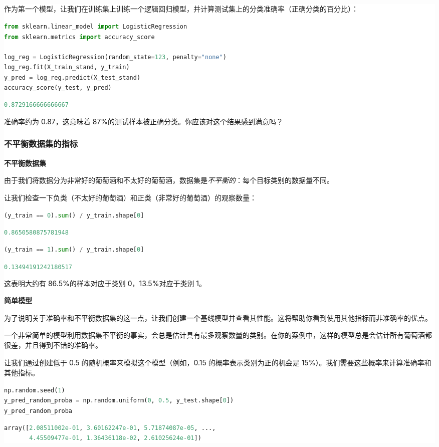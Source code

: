 作为第一个模型，让我们在训练集上训练一个逻辑回归模型，并计算测试集上的分类准确率（正确分类的百分比）：

```py
from sklearn.linear_model import LogisticRegression
from sklearn.metrics import accuracy_score

log_reg = LogisticRegression(random_state=123, penalty="none")
log_reg.fit(X_train_stand, y_train)
y_pred = log_reg.predict(X_test_stand)
accuracy_score(y_test, y_pred) 
```

```py
0.8729166666666667 
```

准确率约为 0.87，这意味着 87%的测试样本被正确分类。你应该对这个结果感到满意吗？

### 不平衡数据集的指标

**不平衡数据集**

由于我们将数据分为非常好的葡萄酒和不太好的葡萄酒，数据集是*不平衡的*：每个目标类别的数据量不同。

让我们检查一下负类（不太好的葡萄酒）和正类（非常好的葡萄酒）的观察数量：

```py
(y_train == 0).sum() / y_train.shape[0] 
```

```py
0.8650580875781948 
```

```py
(y_train == 1).sum() / y_train.shape[0] 
```

```py
0.13494191242180517 
```

这表明大约有 86.5%的样本对应于类别 0，13.5%对应于类别 1。

**简单模型**

为了说明关于准确率和不平衡数据集的这一点，让我们创建一个基线模型并查看其性能。这将帮助你看到使用其他指标而非准确率的优点。

一个非常简单的模型利用数据集不平衡的事实，会总是估计具有最多观察数量的类别。在你的案例中，这样的模型总是会估计所有葡萄酒都很差，并且得到不错的准确率。

让我们通过创建低于 0.5 的随机概率来模拟这个模型（例如，0.15 的概率表示类别为正的机会是 15%）。我们需要这些概率来计算准确率和其他指标。

```py
np.random.seed(1)
y_pred_random_proba = np.random.uniform(0, 0.5, y_test.shape[0])
y_pred_random_proba 
```

```py
array([2.08511002e-01, 3.60162247e-01, 5.71874087e-05, ...,
       4.45509477e-01, 1.36436118e-02, 2.61025624e-01]) 
```
